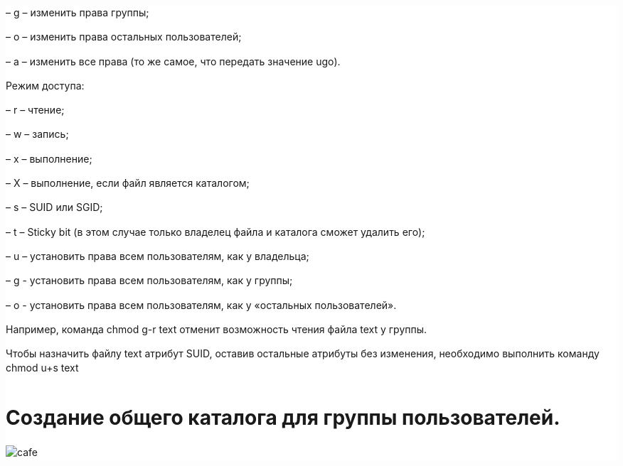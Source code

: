 – g – изменить права группы; 

– o – изменить права остальных пользователей; 

– a – изменить все права (то же самое, что передать значение ugo). 

Режим доступа: 

– r – чтение;

– w – запись;

– x – выполнение;

– X – выполнение, если файл является каталогом;

– s – SUID или SGID;

– t – Sticky bit (в этом случае только владелец файла и каталога сможет удалить его);

– u – установить права всем пользователям, как у владельца; 

– g - установить права всем пользователям, как у группы; 

– o - установить права всем пользователям, как у «остальных пользователей». 

Например, команда сhmod g-r text отменит возможность чтения файла text у группы. 

Чтобы назначить файлу text атрибут SUID, оставив остальные атрибуты без изменения, необходимо выполнить команду сhmod u+s text 

# Создание общего каталога для группы пользователей. 

![cafe](https://sun9-79.userapi.com/impg/cn_IkzwE1u6-6Y9wVGmHgHvC1NrpO3qRKt1GbA/c70fK33sgxQ.jpg?size=670x906&quality=95&sign=da8d4f568e44da396bd7d8d55ce1862f&type=album)

